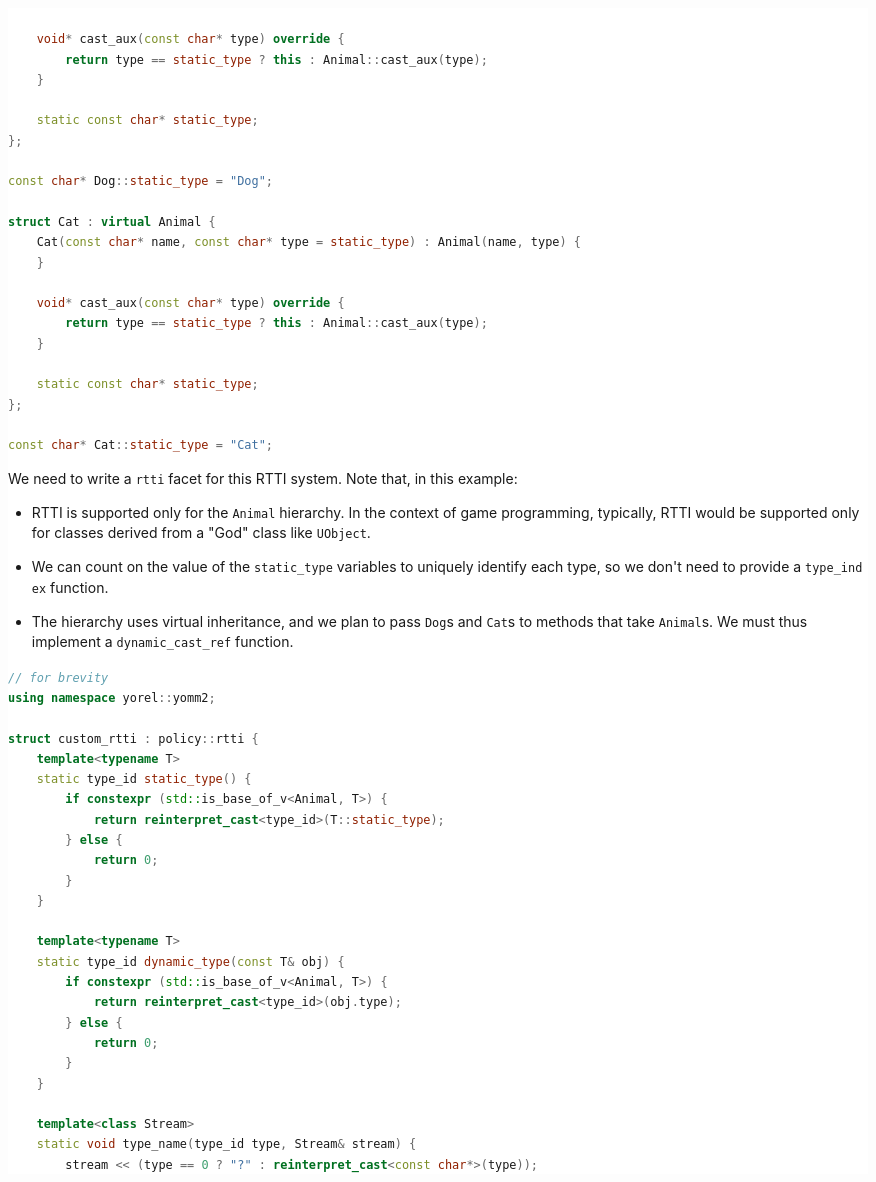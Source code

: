 ```c++

    void* cast_aux(const char* type) override {
        return type == static_type ? this : Animal::cast_aux(type);
    }

    static const char* static_type;
};

const char* Dog::static_type = "Dog";

struct Cat : virtual Animal {
    Cat(const char* name, const char* type = static_type) : Animal(name, type) {
    }

    void* cast_aux(const char* type) override {
        return type == static_type ? this : Animal::cast_aux(type);
    }

    static const char* static_type;
};

const char* Cat::static_type = "Cat";
```


We need to write a `rtti` facet for this RTTI system. Note that, in this
example:

* RTTI is supported only for the `Animal` hierarchy. In the context of game
  programming, typically, RTTI would be supported only for classes derived from
  a "God" class like `UObject`.

* We can count on the value of the `static_type` variables to uniquely identify
  each type, so we don't need to provide a `type_index` function.

* The hierarchy uses virtual inheritance, and we plan to pass `Dog`s and `Cat`s
  to methods that take  `Animal`s. We must thus implement a `dynamic_cast_ref`
  function.


```c++
// for brevity
using namespace yorel::yomm2;

struct custom_rtti : policy::rtti {
    template<typename T>
    static type_id static_type() {
        if constexpr (std::is_base_of_v<Animal, T>) {
            return reinterpret_cast<type_id>(T::static_type);
        } else {
            return 0;
        }
    }

    template<typename T>
    static type_id dynamic_type(const T& obj) {
        if constexpr (std::is_base_of_v<Animal, T>) {
            return reinterpret_cast<type_id>(obj.type);
        } else {
            return 0;
        }
    }

    template<class Stream>
    static void type_name(type_id type, Stream& stream) {
        stream << (type == 0 ? "?" : reinterpret_cast<const char*>(type));
```
